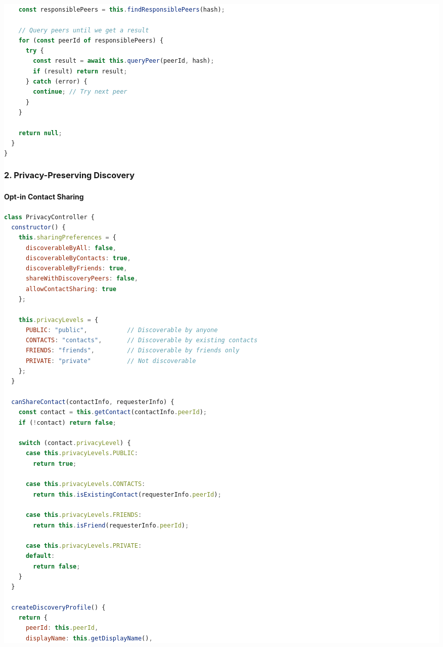 ```javascript
    const responsiblePeers = this.findResponsiblePeers(hash);
    
    // Query peers until we get a result
    for (const peerId of responsiblePeers) {
      try {
        const result = await this.queryPeer(peerId, hash);
        if (result) return result;
      } catch (error) {
        continue; // Try next peer
      }
    }
    
    return null;
  }
}
```

### 2. Privacy-Preserving Discovery

#### Opt-in Contact Sharing
```javascript
class PrivacyController {
  constructor() {
    this.sharingPreferences = {
      discoverableByAll: false,
      discoverableByContacts: true,
      discoverableByFriends: true,
      shareWithDiscoveryPeers: false,
      allowContactSharing: true
    };
    
    this.privacyLevels = {
      PUBLIC: "public",           // Discoverable by anyone
      CONTACTS: "contacts",       // Discoverable by existing contacts
      FRIENDS: "friends",         // Discoverable by friends only
      PRIVATE: "private"          // Not discoverable
    };
  }

  canShareContact(contactInfo, requesterInfo) {
    const contact = this.getContact(contactInfo.peerId);
    if (!contact) return false;

    switch (contact.privacyLevel) {
      case this.privacyLevels.PUBLIC:
        return true;
        
      case this.privacyLevels.CONTACTS:
        return this.isExistingContact(requesterInfo.peerId);
        
      case this.privacyLevels.FRIENDS:
        return this.isFriend(requesterInfo.peerId);
        
      case this.privacyLevels.PRIVATE:
      default:
        return false;
    }
  }

  createDiscoveryProfile() {
    return {
      peerId: this.peerId,
      displayName: this.getDisplayName(),
```